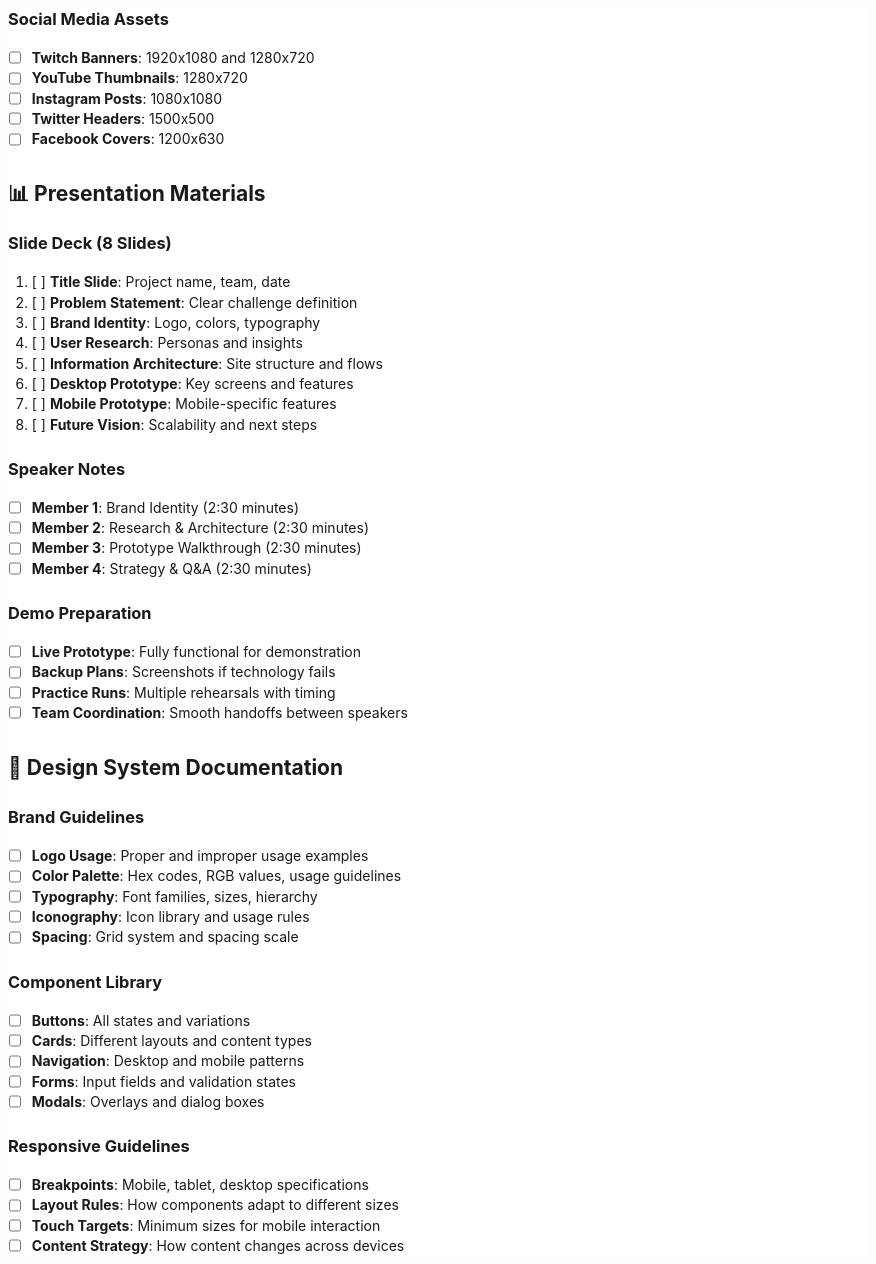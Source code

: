 ### Social Media Assets
- [ ] **Twitch Banners**: 1920x1080 and 1280x720
- [ ] **YouTube Thumbnails**: 1280x720
- [ ] **Instagram Posts**: 1080x1080
- [ ] **Twitter Headers**: 1500x500
- [ ] **Facebook Covers**: 1200x630

## 📊 Presentation Materials

### Slide Deck (8 Slides)
1. [ ] **Title Slide**: Project name, team, date
2. [ ] **Problem Statement**: Clear challenge definition
3. [ ] **Brand Identity**: Logo, colors, typography
4. [ ] **User Research**: Personas and insights
5. [ ] **Information Architecture**: Site structure and flows
6. [ ] **Desktop Prototype**: Key screens and features
7. [ ] **Mobile Prototype**: Mobile-specific features
8. [ ] **Future Vision**: Scalability and next steps

### Speaker Notes
- [ ] **Member 1**: Brand Identity (2:30 minutes)
- [ ] **Member 2**: Research & Architecture (2:30 minutes)
- [ ] **Member 3**: Prototype Walkthrough (2:30 minutes)
- [ ] **Member 4**: Strategy & Q&A (2:30 minutes)

### Demo Preparation
- [ ] **Live Prototype**: Fully functional for demonstration
- [ ] **Backup Plans**: Screenshots if technology fails
- [ ] **Practice Runs**: Multiple rehearsals with timing
- [ ] **Team Coordination**: Smooth handoffs between speakers

## 🎨 Design System Documentation

### Brand Guidelines
- [ ] **Logo Usage**: Proper and improper usage examples
- [ ] **Color Palette**: Hex codes, RGB values, usage guidelines
- [ ] **Typography**: Font families, sizes, hierarchy
- [ ] **Iconography**: Icon library and usage rules
- [ ] **Spacing**: Grid system and spacing scale

### Component Library
- [ ] **Buttons**: All states and variations
- [ ] **Cards**: Different layouts and content types
- [ ] **Navigation**: Desktop and mobile patterns
- [ ] **Forms**: Input fields and validation states
- [ ] **Modals**: Overlays and dialog boxes

### Responsive Guidelines
- [ ] **Breakpoints**: Mobile, tablet, desktop specifications
- [ ] **Layout Rules**: How components adapt to different sizes
- [ ] **Touch Targets**: Minimum sizes for mobile interaction
- [ ] **Content Strategy**: How content changes across devices

